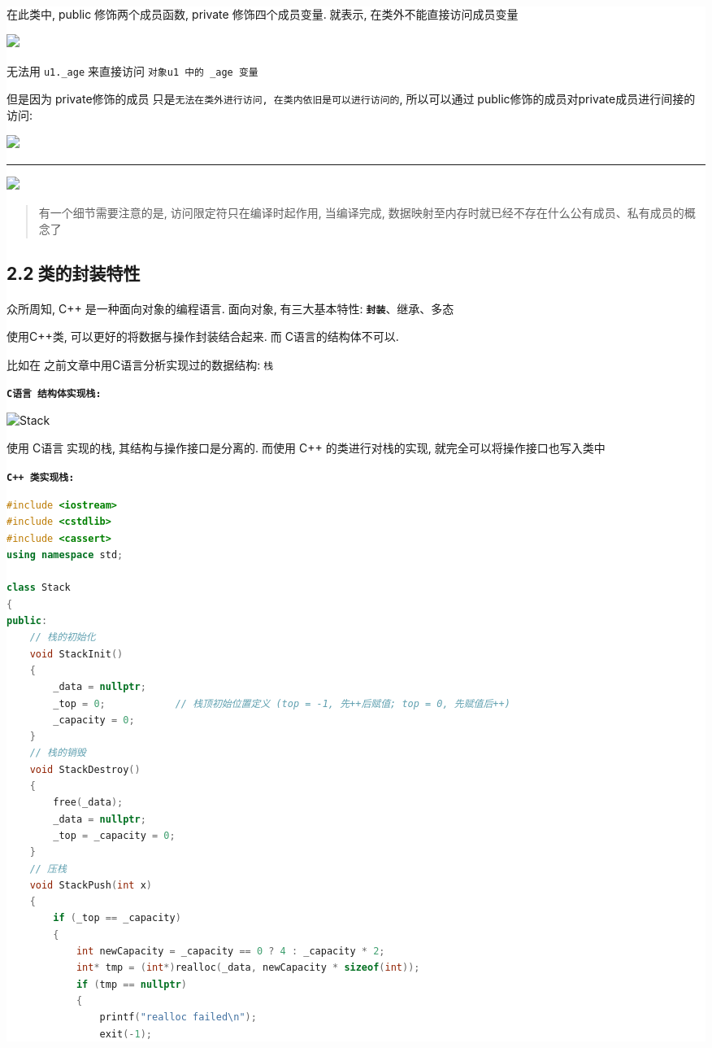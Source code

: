 在此类中, public 修饰两个成员函数, private 修饰四个成员变量. 就表示, 在类外不能直接访问成员变量

![ ](https://humid1ch.oss-cn-shanghai.aliyuncs.com/20250711175606958.webp)

无法用 `u1._age` 来直接访问 `对象u1 中的 _age 变量`

但是因为 private修饰的成员 只是`无法在类外进行访问, 在类内依旧是可以进行访问的`, 所以可以通过 public修饰的成员对private成员进行间接的访问:

![ ](https://humid1ch.oss-cn-shanghai.aliyuncs.com/20250711175609043.webp)

---



![ ](https://humid1ch.oss-cn-shanghai.aliyuncs.com/20250711175610681.webp)

> 有一个细节需要注意的是, 访问限定符只在编译时起作用, 当编译完成, 数据映射至内存时就已经不存在什么公有成员、私有成员的概念了

## 2.2 类的封装特性

众所周知, C++ 是一种面向对象的编程语言. 面向对象, 有三大基本特性: **`封装`**、继承、多态

使用C++类, 可以更好的将数据与操作封装结合起来. 而 C语言的结构体不可以.

比如在 之前文章中用C语言分析实现过的数据结构: `栈`

**`C语言 结构体实现栈: `**

![Stack](https://humid1ch.oss-cn-shanghai.aliyuncs.com/20250711175613068.webp)

使用 C语言 实现的栈, 其结构与操作接口是分离的. 而使用 C++ 的类进行对栈的实现, 就完全可以将操作接口也写入类中

**`C++ 类实现栈: `**

```cpp
#include <iostream>
#include <cstdlib>
#include <cassert>
using namespace std;

class Stack
{
public:
    // 栈的初始化
    void StackInit()
    {
        _data = nullptr;
        _top = 0;            // 栈顶初始位置定义 (top = -1, 先++后赋值; top = 0, 先赋值后++)
        _capacity = 0;
    }
    // 栈的销毁
    void StackDestroy()
    {
        free(_data);
        _data = nullptr;
        _top = _capacity = 0;
    }
    // 压栈
    void StackPush(int x)
    {
        if (_top == _capacity)
        {
            int newCapacity = _capacity == 0 ? 4 : _capacity * 2;
            int* tmp = (int*)realloc(_data, newCapacity * sizeof(int));
            if (tmp == nullptr)
            {
                printf("realloc failed\n");
                exit(-1);
```